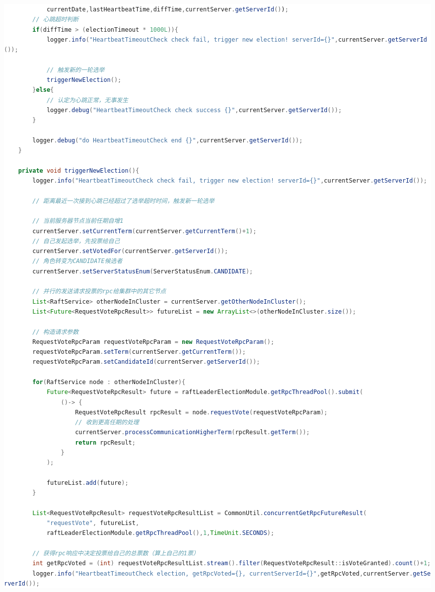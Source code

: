 ```java
            currentDate,lastHeartbeatTime,diffTime,currentServer.getServerId());
        // 心跳超时判断
        if(diffTime > (electionTimeout * 1000L)){
            logger.info("HeartbeatTimeoutCheck check fail, trigger new election! serverId={}",currentServer.getServerId());

            // 触发新的一轮选举
            triggerNewElection();
        }else{
            // 认定为心跳正常，无事发生
            logger.debug("HeartbeatTimeoutCheck check success {}",currentServer.getServerId());
        }

        logger.debug("do HeartbeatTimeoutCheck end {}",currentServer.getServerId());
    }

    private void triggerNewElection(){
        logger.info("HeartbeatTimeoutCheck check fail, trigger new election! serverId={}",currentServer.getServerId());

        // 距离最近一次接到心跳已经超过了选举超时时间，触发新一轮选举

        // 当前服务器节点当前任期自增1
        currentServer.setCurrentTerm(currentServer.getCurrentTerm()+1);
        // 自己发起选举，先投票给自己
        currentServer.setVotedFor(currentServer.getServerId());
        // 角色转变为CANDIDATE候选者
        currentServer.setServerStatusEnum(ServerStatusEnum.CANDIDATE);

        // 并行的发送请求投票的rpc给集群中的其它节点
        List<RaftService> otherNodeInCluster = currentServer.getOtherNodeInCluster();
        List<Future<RequestVoteRpcResult>> futureList = new ArrayList<>(otherNodeInCluster.size());

        // 构造请求参数
        RequestVoteRpcParam requestVoteRpcParam = new RequestVoteRpcParam();
        requestVoteRpcParam.setTerm(currentServer.getCurrentTerm());
        requestVoteRpcParam.setCandidateId(currentServer.getServerId());

        for(RaftService node : otherNodeInCluster){
            Future<RequestVoteRpcResult> future = raftLeaderElectionModule.getRpcThreadPool().submit(
                ()-> {
                    RequestVoteRpcResult rpcResult = node.requestVote(requestVoteRpcParam);
                    // 收到更高任期的处理
                    currentServer.processCommunicationHigherTerm(rpcResult.getTerm());
                    return rpcResult;
                }
            );

            futureList.add(future);
        }

        List<RequestVoteRpcResult> requestVoteRpcResultList = CommonUtil.concurrentGetRpcFutureResult(
            "requestVote", futureList,
            raftLeaderElectionModule.getRpcThreadPool(),1,TimeUnit.SECONDS);

        // 获得rpc响应中决定投票给自己的总票数（算上自己的1票）
        int getRpcVoted = (int) requestVoteRpcResultList.stream().filter(RequestVoteRpcResult::isVoteGranted).count()+1;
        logger.info("HeartbeatTimeoutCheck election, getRpcVoted={}, currentServerId={}",getRpcVoted,currentServer.getServerId());

```